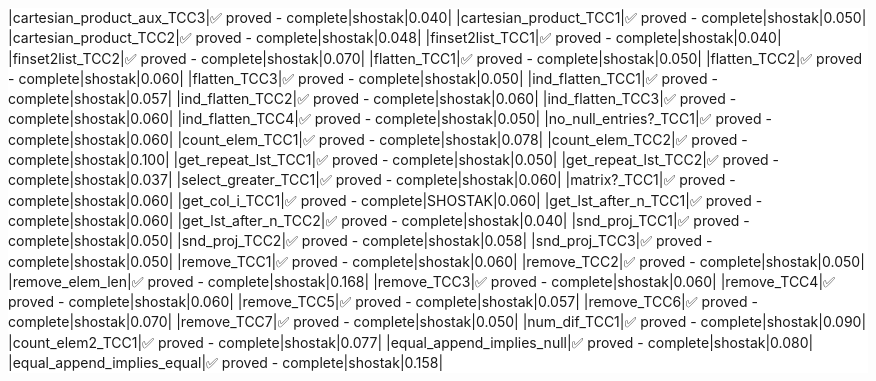 |cartesian_product_aux_TCC3|✅ proved - complete|shostak|0.040|
|cartesian_product_TCC1|✅ proved - complete|shostak|0.050|
|cartesian_product_TCC2|✅ proved - complete|shostak|0.048|
|finset2list_TCC1|✅ proved - complete|shostak|0.040|
|finset2list_TCC2|✅ proved - complete|shostak|0.070|
|flatten_TCC1|✅ proved - complete|shostak|0.050|
|flatten_TCC2|✅ proved - complete|shostak|0.060|
|flatten_TCC3|✅ proved - complete|shostak|0.050|
|ind_flatten_TCC1|✅ proved - complete|shostak|0.057|
|ind_flatten_TCC2|✅ proved - complete|shostak|0.060|
|ind_flatten_TCC3|✅ proved - complete|shostak|0.060|
|ind_flatten_TCC4|✅ proved - complete|shostak|0.050|
|no_null_entries?_TCC1|✅ proved - complete|shostak|0.060|
|count_elem_TCC1|✅ proved - complete|shostak|0.078|
|count_elem_TCC2|✅ proved - complete|shostak|0.100|
|get_repeat_lst_TCC1|✅ proved - complete|shostak|0.050|
|get_repeat_lst_TCC2|✅ proved - complete|shostak|0.037|
|select_greater_TCC1|✅ proved - complete|shostak|0.060|
|matrix?_TCC1|✅ proved - complete|shostak|0.060|
|get_col_i_TCC1|✅ proved - complete|SHOSTAK|0.060|
|get_lst_after_n_TCC1|✅ proved - complete|shostak|0.060|
|get_lst_after_n_TCC2|✅ proved - complete|shostak|0.040|
|snd_proj_TCC1|✅ proved - complete|shostak|0.050|
|snd_proj_TCC2|✅ proved - complete|shostak|0.058|
|snd_proj_TCC3|✅ proved - complete|shostak|0.050|
|remove_TCC1|✅ proved - complete|shostak|0.060|
|remove_TCC2|✅ proved - complete|shostak|0.050|
|remove_elem_len|✅ proved - complete|shostak|0.168|
|remove_TCC3|✅ proved - complete|shostak|0.060|
|remove_TCC4|✅ proved - complete|shostak|0.060|
|remove_TCC5|✅ proved - complete|shostak|0.057|
|remove_TCC6|✅ proved - complete|shostak|0.070|
|remove_TCC7|✅ proved - complete|shostak|0.050|
|num_dif_TCC1|✅ proved - complete|shostak|0.090|
|count_elem2_TCC1|✅ proved - complete|shostak|0.077|
|equal_append_implies_null|✅ proved - complete|shostak|0.080|
|equal_append_implies_equal|✅ proved - complete|shostak|0.158|